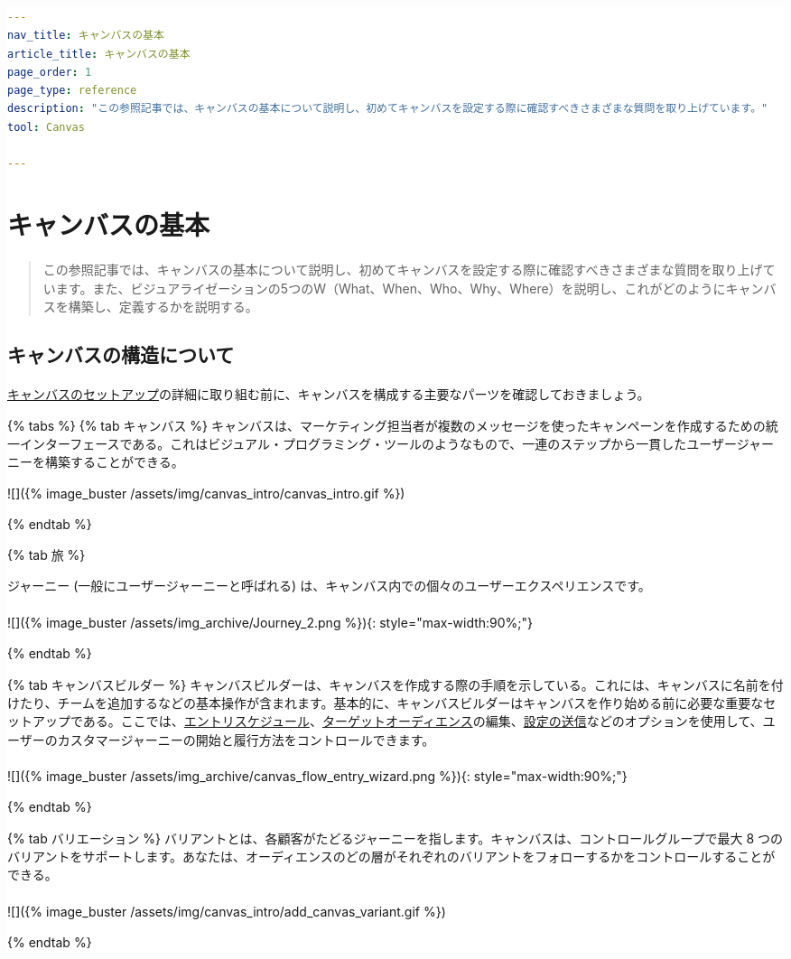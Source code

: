```yaml
---
nav_title: キャンバスの基本
article_title: キャンバスの基本
page_order: 1
page_type: reference
description: "この参照記事では、キャンバスの基本について説明し、初めてキャンバスを設定する際に確認すべきさまざまな質問を取り上げています。"
tool: Canvas

---
```


# キャンバスの基本

> この参照記事では、キャンバスの基本について説明し、初めてキャンバスを設定する際に確認すべきさまざまな質問を取り上げています。また、ビジュアライゼーションの5つのW（What、When、Who、Why、Where）を説明し、これがどのようにキャンバスを構築し、定義するかを説明する。

## キャンバスの構造について

[キャンバスのセットアップ]({{site.baseurl}}/user_guide/engagement_tools/canvas/create_a_canvas/create_a_canvas/)の詳細に取り組む前に、キャンバスを構成する主要なパーツを確認しておきましょう。

{% tabs %}
  {% tab キャンバス %}
  キャンバスは、マーケティング担当者が複数のメッセージを使ったキャンペーンを作成するための統一インターフェースである。これはビジュアル・プログラミング・ツールのようなもので、一連のステップから一貫したユーザージャーニーを構築することができる。

  ![]({% image_buster /assets/img/canvas_intro/canvas_intro.gif %})

  {% endtab %}

  {% tab 旅 %}

  ジャーニー (一般にユーザージャーニーと呼ばれる) は、キャンバス内での個々のユーザーエクスペリエンスです。<br><br> ![]({% image_buster /assets/img_archive/Journey_2.png %}){: style="max-width:90%;"}

  {% endtab %}

  {% tab キャンバスビルダー %}
  キャンバスビルダーは、キャンバスを作成する際の手順を示している。これには、キャンバスに名前を付けたり、チームを追加するなどの基本操作が含まれます。基本的に、キャンバスビルダーはキャンバスを作り始める前に必要な重要なセットアップである。ここでは、[エントリスケジュール]({{site.baseurl}}/user_guide/engagement_tools/canvas/create_a_canvas/create_a_canvas/#step-2b-set-your-canvas-entry-schedule)、[ターゲットオーディエンス]({{site.baseurl}}/user_guide/engagement_tools/canvas/create_a_canvas/create_a_canvas/#step-2c-set-your-target-entry-audience)の編集、[設定の送信]({{site.baseurl}}/user_guide/engagement_tools/canvas/create_a_canvas/create_a_canvas/#step-2d-select-your-send-settings)などのオプションを使用して、ユーザーのカスタマージャーニーの開始と履行方法をコントロールできます。<br><br> ![]({% image_buster /assets/img_archive/canvas_flow_entry_wizard.png %}){: style="max-width:90%;"}

  {% endtab %}

  {% tab バリエーション %}
  バリアントとは、各顧客がたどるジャーニーを指します。キャンバスは、コントロールグループで最大 8 つのバリアントをサポートします。あなたは、オーディエンスのどの層がそれぞれのバリアントをフォローするかをコントロールすることができる。<br><br> ![]({% image_buster /assets/img/canvas_intro/add_canvas_variant.gif %})

  {% endtab %}
